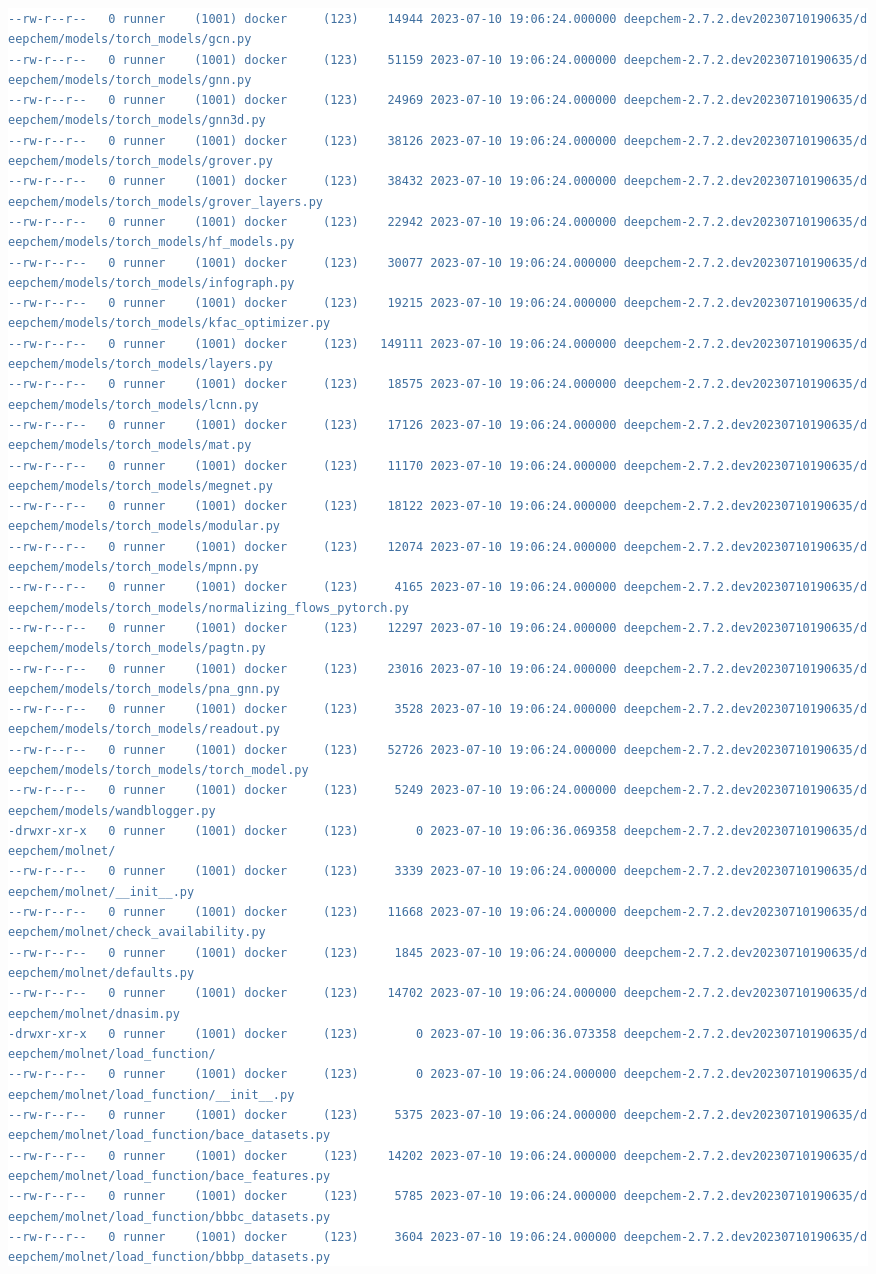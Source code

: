 ```diff
--rw-r--r--   0 runner    (1001) docker     (123)    14944 2023-07-10 19:06:24.000000 deepchem-2.7.2.dev20230710190635/deepchem/models/torch_models/gcn.py
--rw-r--r--   0 runner    (1001) docker     (123)    51159 2023-07-10 19:06:24.000000 deepchem-2.7.2.dev20230710190635/deepchem/models/torch_models/gnn.py
--rw-r--r--   0 runner    (1001) docker     (123)    24969 2023-07-10 19:06:24.000000 deepchem-2.7.2.dev20230710190635/deepchem/models/torch_models/gnn3d.py
--rw-r--r--   0 runner    (1001) docker     (123)    38126 2023-07-10 19:06:24.000000 deepchem-2.7.2.dev20230710190635/deepchem/models/torch_models/grover.py
--rw-r--r--   0 runner    (1001) docker     (123)    38432 2023-07-10 19:06:24.000000 deepchem-2.7.2.dev20230710190635/deepchem/models/torch_models/grover_layers.py
--rw-r--r--   0 runner    (1001) docker     (123)    22942 2023-07-10 19:06:24.000000 deepchem-2.7.2.dev20230710190635/deepchem/models/torch_models/hf_models.py
--rw-r--r--   0 runner    (1001) docker     (123)    30077 2023-07-10 19:06:24.000000 deepchem-2.7.2.dev20230710190635/deepchem/models/torch_models/infograph.py
--rw-r--r--   0 runner    (1001) docker     (123)    19215 2023-07-10 19:06:24.000000 deepchem-2.7.2.dev20230710190635/deepchem/models/torch_models/kfac_optimizer.py
--rw-r--r--   0 runner    (1001) docker     (123)   149111 2023-07-10 19:06:24.000000 deepchem-2.7.2.dev20230710190635/deepchem/models/torch_models/layers.py
--rw-r--r--   0 runner    (1001) docker     (123)    18575 2023-07-10 19:06:24.000000 deepchem-2.7.2.dev20230710190635/deepchem/models/torch_models/lcnn.py
--rw-r--r--   0 runner    (1001) docker     (123)    17126 2023-07-10 19:06:24.000000 deepchem-2.7.2.dev20230710190635/deepchem/models/torch_models/mat.py
--rw-r--r--   0 runner    (1001) docker     (123)    11170 2023-07-10 19:06:24.000000 deepchem-2.7.2.dev20230710190635/deepchem/models/torch_models/megnet.py
--rw-r--r--   0 runner    (1001) docker     (123)    18122 2023-07-10 19:06:24.000000 deepchem-2.7.2.dev20230710190635/deepchem/models/torch_models/modular.py
--rw-r--r--   0 runner    (1001) docker     (123)    12074 2023-07-10 19:06:24.000000 deepchem-2.7.2.dev20230710190635/deepchem/models/torch_models/mpnn.py
--rw-r--r--   0 runner    (1001) docker     (123)     4165 2023-07-10 19:06:24.000000 deepchem-2.7.2.dev20230710190635/deepchem/models/torch_models/normalizing_flows_pytorch.py
--rw-r--r--   0 runner    (1001) docker     (123)    12297 2023-07-10 19:06:24.000000 deepchem-2.7.2.dev20230710190635/deepchem/models/torch_models/pagtn.py
--rw-r--r--   0 runner    (1001) docker     (123)    23016 2023-07-10 19:06:24.000000 deepchem-2.7.2.dev20230710190635/deepchem/models/torch_models/pna_gnn.py
--rw-r--r--   0 runner    (1001) docker     (123)     3528 2023-07-10 19:06:24.000000 deepchem-2.7.2.dev20230710190635/deepchem/models/torch_models/readout.py
--rw-r--r--   0 runner    (1001) docker     (123)    52726 2023-07-10 19:06:24.000000 deepchem-2.7.2.dev20230710190635/deepchem/models/torch_models/torch_model.py
--rw-r--r--   0 runner    (1001) docker     (123)     5249 2023-07-10 19:06:24.000000 deepchem-2.7.2.dev20230710190635/deepchem/models/wandblogger.py
-drwxr-xr-x   0 runner    (1001) docker     (123)        0 2023-07-10 19:06:36.069358 deepchem-2.7.2.dev20230710190635/deepchem/molnet/
--rw-r--r--   0 runner    (1001) docker     (123)     3339 2023-07-10 19:06:24.000000 deepchem-2.7.2.dev20230710190635/deepchem/molnet/__init__.py
--rw-r--r--   0 runner    (1001) docker     (123)    11668 2023-07-10 19:06:24.000000 deepchem-2.7.2.dev20230710190635/deepchem/molnet/check_availability.py
--rw-r--r--   0 runner    (1001) docker     (123)     1845 2023-07-10 19:06:24.000000 deepchem-2.7.2.dev20230710190635/deepchem/molnet/defaults.py
--rw-r--r--   0 runner    (1001) docker     (123)    14702 2023-07-10 19:06:24.000000 deepchem-2.7.2.dev20230710190635/deepchem/molnet/dnasim.py
-drwxr-xr-x   0 runner    (1001) docker     (123)        0 2023-07-10 19:06:36.073358 deepchem-2.7.2.dev20230710190635/deepchem/molnet/load_function/
--rw-r--r--   0 runner    (1001) docker     (123)        0 2023-07-10 19:06:24.000000 deepchem-2.7.2.dev20230710190635/deepchem/molnet/load_function/__init__.py
--rw-r--r--   0 runner    (1001) docker     (123)     5375 2023-07-10 19:06:24.000000 deepchem-2.7.2.dev20230710190635/deepchem/molnet/load_function/bace_datasets.py
--rw-r--r--   0 runner    (1001) docker     (123)    14202 2023-07-10 19:06:24.000000 deepchem-2.7.2.dev20230710190635/deepchem/molnet/load_function/bace_features.py
--rw-r--r--   0 runner    (1001) docker     (123)     5785 2023-07-10 19:06:24.000000 deepchem-2.7.2.dev20230710190635/deepchem/molnet/load_function/bbbc_datasets.py
--rw-r--r--   0 runner    (1001) docker     (123)     3604 2023-07-10 19:06:24.000000 deepchem-2.7.2.dev20230710190635/deepchem/molnet/load_function/bbbp_datasets.py
```